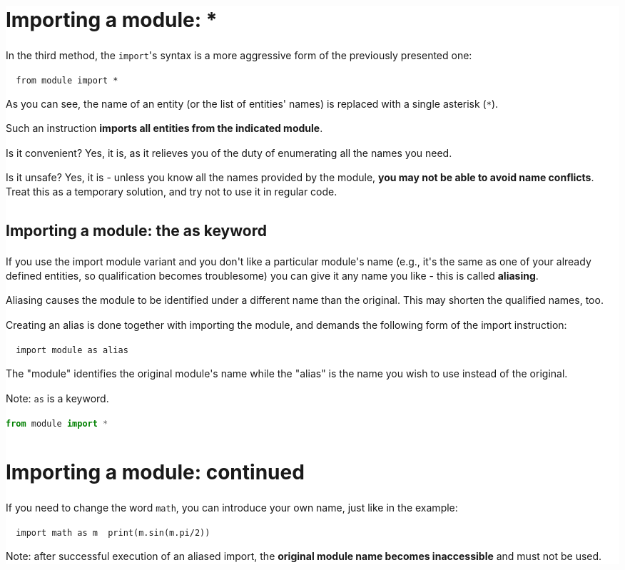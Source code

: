 ```python

```
# Importing a module: *

In the third method, the `import`'s syntax is a more aggressive form of the previously presented one:

`   from module import *       `  

As you can see, the name of an entity (or the list of entities' names) is replaced with a single asterisk (`*`).

Such an instruction **imports all entities from the indicated module**.

Is it convenient? Yes, it is, as it relieves you of the duty of enumerating all the names you need.

Is it unsafe? Yes, it is - unless you know all the names provided by the module, **you may not be able to avoid name conflicts**. Treat this as a temporary solution, and try not to use it in regular code.

  

## Importing a module: the as keyword

If you use the import module variant and you don't like a particular module's name (e.g., it's the same as one of your already defined entities, so qualification becomes troublesome) you can give it any name you like - this is called **aliasing**.

Aliasing causes the module to be identified under a different name than the original. This may shorten the qualified names, too.

Creating an alias is done together with importing the module, and demands the following form of the import instruction:

`   import module as alias       `  

The "module" identifies the original module's name while the "alias" is the name you wish to use instead of the original.

Note: `as` is a keyword.

```python
from module import *

```

# Importing a module: continued

If you need to change the word `math`, you can introduce your own name, just like in the example:

`   import math as m  print(m.sin(m.pi/2))       `  

Note: after successful execution of an aliased import, the **original module name becomes inaccessible** and must not be used.

  